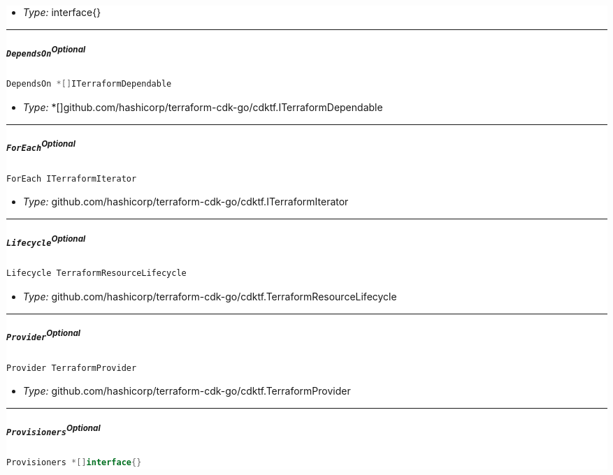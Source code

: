 - *Type:* interface{}

---

##### `DependsOn`<sup>Optional</sup> <a name="DependsOn" id="rhizo-co-terraform-provider-oci.loggingLog.LoggingLogConfig.property.dependsOn"></a>

```go
DependsOn *[]ITerraformDependable
```

- *Type:* *[]github.com/hashicorp/terraform-cdk-go/cdktf.ITerraformDependable

---

##### `ForEach`<sup>Optional</sup> <a name="ForEach" id="rhizo-co-terraform-provider-oci.loggingLog.LoggingLogConfig.property.forEach"></a>

```go
ForEach ITerraformIterator
```

- *Type:* github.com/hashicorp/terraform-cdk-go/cdktf.ITerraformIterator

---

##### `Lifecycle`<sup>Optional</sup> <a name="Lifecycle" id="rhizo-co-terraform-provider-oci.loggingLog.LoggingLogConfig.property.lifecycle"></a>

```go
Lifecycle TerraformResourceLifecycle
```

- *Type:* github.com/hashicorp/terraform-cdk-go/cdktf.TerraformResourceLifecycle

---

##### `Provider`<sup>Optional</sup> <a name="Provider" id="rhizo-co-terraform-provider-oci.loggingLog.LoggingLogConfig.property.provider"></a>

```go
Provider TerraformProvider
```

- *Type:* github.com/hashicorp/terraform-cdk-go/cdktf.TerraformProvider

---

##### `Provisioners`<sup>Optional</sup> <a name="Provisioners" id="rhizo-co-terraform-provider-oci.loggingLog.LoggingLogConfig.property.provisioners"></a>

```go
Provisioners *[]interface{}
```
